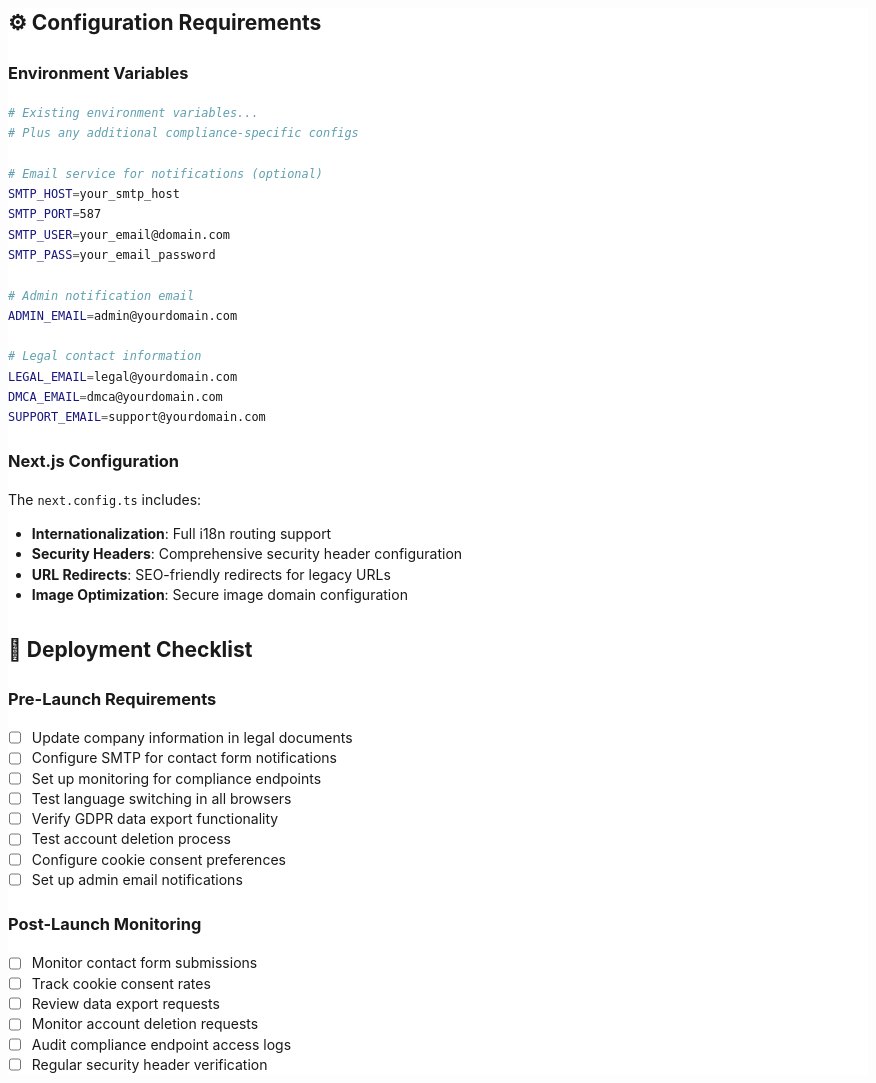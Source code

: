 ## ⚙️ Configuration Requirements

### Environment Variables
```bash
# Existing environment variables...
# Plus any additional compliance-specific configs

# Email service for notifications (optional)
SMTP_HOST=your_smtp_host
SMTP_PORT=587
SMTP_USER=your_email@domain.com
SMTP_PASS=your_email_password

# Admin notification email
ADMIN_EMAIL=admin@yourdomain.com

# Legal contact information
LEGAL_EMAIL=legal@yourdomain.com
DMCA_EMAIL=dmca@yourdomain.com
SUPPORT_EMAIL=support@yourdomain.com
```

### Next.js Configuration
The `next.config.ts` includes:
- **Internationalization**: Full i18n routing support
- **Security Headers**: Comprehensive security header configuration
- **URL Redirects**: SEO-friendly redirects for legacy URLs
- **Image Optimization**: Secure image domain configuration

## 🚀 Deployment Checklist

### Pre-Launch Requirements
- [ ] Update company information in legal documents
- [ ] Configure SMTP for contact form notifications
- [ ] Set up monitoring for compliance endpoints
- [ ] Test language switching in all browsers
- [ ] Verify GDPR data export functionality
- [ ] Test account deletion process
- [ ] Configure cookie consent preferences
- [ ] Set up admin email notifications

### Post-Launch Monitoring
- [ ] Monitor contact form submissions
- [ ] Track cookie consent rates
- [ ] Review data export requests
- [ ] Monitor account deletion requests
- [ ] Audit compliance endpoint access logs
- [ ] Regular security header verification
